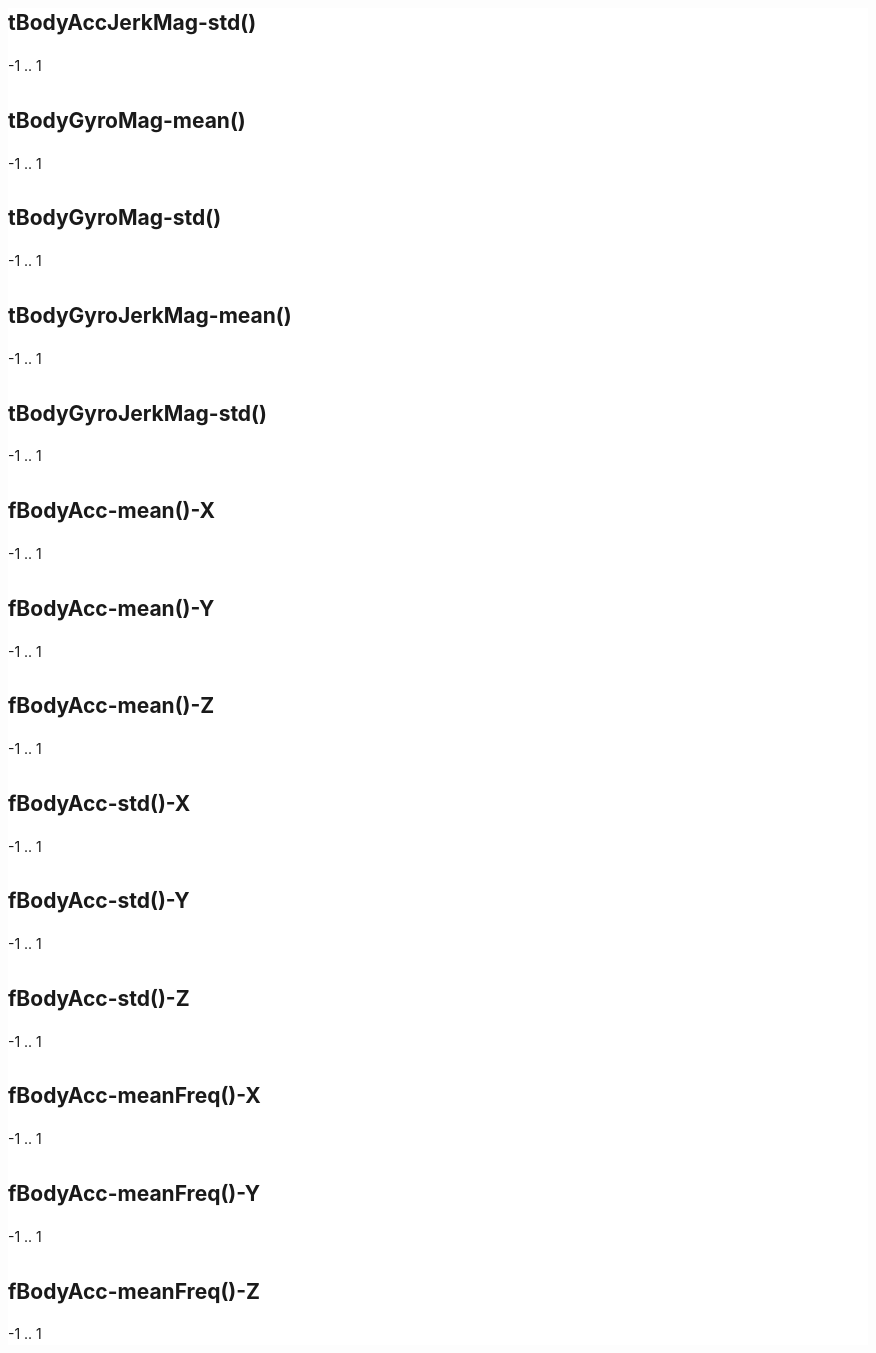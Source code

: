 ## tBodyAccJerkMag-std() 
-1 .. 1

## tBodyGyroMag-mean()
-1 .. 1

## tBodyGyroMag-std() 
-1 .. 1

## tBodyGyroJerkMag-mean()
-1 .. 1

## tBodyGyroJerkMag-std()
-1 .. 1

## fBodyAcc-mean()-X
-1 .. 1

## fBodyAcc-mean()-Y
-1 .. 1

## fBodyAcc-mean()-Z
-1 .. 1

## fBodyAcc-std()-X
-1 .. 1

## fBodyAcc-std()-Y
-1 .. 1

## fBodyAcc-std()-Z
-1 .. 1

## fBodyAcc-meanFreq()-X
-1 .. 1

## fBodyAcc-meanFreq()-Y
-1 .. 1

## fBodyAcc-meanFreq()-Z
-1 .. 1
